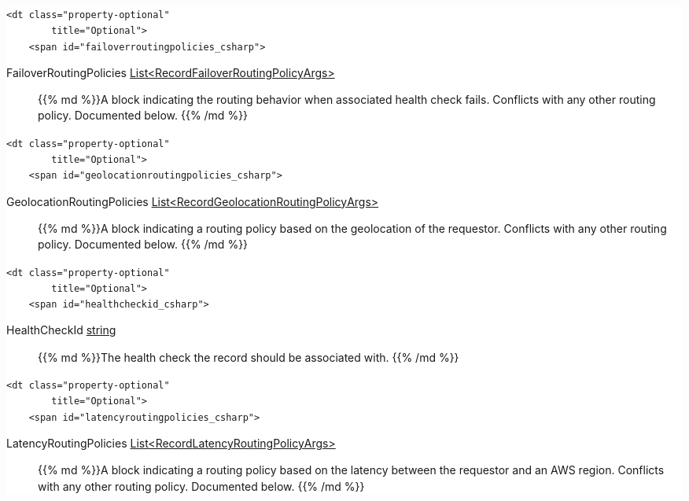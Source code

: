     <dt class="property-optional"
            title="Optional">
        <span id="failoverroutingpolicies_csharp">
<a href="#failoverroutingpolicies_csharp" style="color: inherit; text-decoration: inherit;">Failover<wbr>Routing<wbr>Policies</a>
</span> 
        <span class="property-indicator"></span>
        <span class="property-type"><a href="#recordfailoverroutingpolicy">List&lt;Record<wbr>Failover<wbr>Routing<wbr>Policy<wbr>Args&gt;</a></span>
    </dt>
    <dd>{{% md %}}A block indicating the routing behavior when associated health check fails. Conflicts with any other routing policy. Documented below.
{{% /md %}}</dd>

    <dt class="property-optional"
            title="Optional">
        <span id="geolocationroutingpolicies_csharp">
<a href="#geolocationroutingpolicies_csharp" style="color: inherit; text-decoration: inherit;">Geolocation<wbr>Routing<wbr>Policies</a>
</span> 
        <span class="property-indicator"></span>
        <span class="property-type"><a href="#recordgeolocationroutingpolicy">List&lt;Record<wbr>Geolocation<wbr>Routing<wbr>Policy<wbr>Args&gt;</a></span>
    </dt>
    <dd>{{% md %}}A block indicating a routing policy based on the geolocation of the requestor. Conflicts with any other routing policy. Documented below.
{{% /md %}}</dd>

    <dt class="property-optional"
            title="Optional">
        <span id="healthcheckid_csharp">
<a href="#healthcheckid_csharp" style="color: inherit; text-decoration: inherit;">Health<wbr>Check<wbr>Id</a>
</span> 
        <span class="property-indicator"></span>
        <span class="property-type"><a href="https://docs.microsoft.com/en-us/dotnet/csharp/language-reference/builtin-types/built-in-types">string</a></span>
    </dt>
    <dd>{{% md %}}The health check the record should be associated with.
{{% /md %}}</dd>

    <dt class="property-optional"
            title="Optional">
        <span id="latencyroutingpolicies_csharp">
<a href="#latencyroutingpolicies_csharp" style="color: inherit; text-decoration: inherit;">Latency<wbr>Routing<wbr>Policies</a>
</span> 
        <span class="property-indicator"></span>
        <span class="property-type"><a href="#recordlatencyroutingpolicy">List&lt;Record<wbr>Latency<wbr>Routing<wbr>Policy<wbr>Args&gt;</a></span>
    </dt>
    <dd>{{% md %}}A block indicating a routing policy based on the latency between the requestor and an AWS region. Conflicts with any other routing policy. Documented below.
{{% /md %}}</dd>
